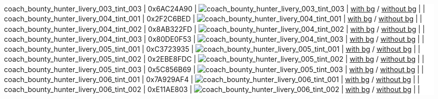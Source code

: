 coach_bounty_hunter_livery_003_tint_003 | 0x6AC24A90 | ![coach_bounty_hunter_livery_003_tint_003](http://femga.com/images/samples/ui_textures/ui_textures_mp/0xE7611E61/coach_bounty_hunter_livery_003_tint_003.png) | [with bg](http://femga.com/images/samples/ui_textures/ui_textures_mp/0xE7611E61/coach_bounty_hunter_livery_003_tint_003.png) / [without bg](http://femga.com/images/samples/ui_textures_no_bg/ui_textures_mp/0xE7611E61/coach_bounty_hunter_livery_003_tint_003.png)
 |  |
coach_bounty_hunter_livery_004_tint_001 | 0x2F2C6BED | ![coach_bounty_hunter_livery_004_tint_001](http://femga.com/images/samples/ui_textures/ui_textures_mp/0xE7611E61/coach_bounty_hunter_livery_004_tint_001.png) | [with bg](http://femga.com/images/samples/ui_textures/ui_textures_mp/0xE7611E61/coach_bounty_hunter_livery_004_tint_001.png) / [without bg](http://femga.com/images/samples/ui_textures_no_bg/ui_textures_mp/0xE7611E61/coach_bounty_hunter_livery_004_tint_001.png)
 |  |
coach_bounty_hunter_livery_004_tint_002 | 0x8AB322FD | ![coach_bounty_hunter_livery_004_tint_002](http://femga.com/images/samples/ui_textures/ui_textures_mp/0xE7611E61/coach_bounty_hunter_livery_004_tint_002.png) | [with bg](http://femga.com/images/samples/ui_textures/ui_textures_mp/0xE7611E61/coach_bounty_hunter_livery_004_tint_002.png) / [without bg](http://femga.com/images/samples/ui_textures_no_bg/ui_textures_mp/0xE7611E61/coach_bounty_hunter_livery_004_tint_002.png)
 |  |
coach_bounty_hunter_livery_004_tint_003 | 0x80DE0F53 | ![coach_bounty_hunter_livery_004_tint_003](http://femga.com/images/samples/ui_textures/ui_textures_mp/0xE7611E61/coach_bounty_hunter_livery_004_tint_003.png) | [with bg](http://femga.com/images/samples/ui_textures/ui_textures_mp/0xE7611E61/coach_bounty_hunter_livery_004_tint_003.png) / [without bg](http://femga.com/images/samples/ui_textures_no_bg/ui_textures_mp/0xE7611E61/coach_bounty_hunter_livery_004_tint_003.png)
 |  |
coach_bounty_hunter_livery_005_tint_001 | 0xC3723935 | ![coach_bounty_hunter_livery_005_tint_001](http://femga.com/images/samples/ui_textures/ui_textures_mp/0xE7611E61/coach_bounty_hunter_livery_005_tint_001.png) | [with bg](http://femga.com/images/samples/ui_textures/ui_textures_mp/0xE7611E61/coach_bounty_hunter_livery_005_tint_001.png) / [without bg](http://femga.com/images/samples/ui_textures_no_bg/ui_textures_mp/0xE7611E61/coach_bounty_hunter_livery_005_tint_001.png)
 |  |
coach_bounty_hunter_livery_005_tint_002 | 0x2EBE8FDC | ![coach_bounty_hunter_livery_005_tint_002](http://femga.com/images/samples/ui_textures/ui_textures_mp/0xE7611E61/coach_bounty_hunter_livery_005_tint_002.png) | [with bg](http://femga.com/images/samples/ui_textures/ui_textures_mp/0xE7611E61/coach_bounty_hunter_livery_005_tint_002.png) / [without bg](http://femga.com/images/samples/ui_textures_no_bg/ui_textures_mp/0xE7611E61/coach_bounty_hunter_livery_005_tint_002.png)
 |  |
coach_bounty_hunter_livery_005_tint_003 | 0x5C856B69 | ![coach_bounty_hunter_livery_005_tint_003](http://femga.com/images/samples/ui_textures/ui_textures_mp/0xE7611E61/coach_bounty_hunter_livery_005_tint_003.png) | [with bg](http://femga.com/images/samples/ui_textures/ui_textures_mp/0xE7611E61/coach_bounty_hunter_livery_005_tint_003.png) / [without bg](http://femga.com/images/samples/ui_textures_no_bg/ui_textures_mp/0xE7611E61/coach_bounty_hunter_livery_005_tint_003.png)
 |  |
coach_bounty_hunter_livery_006_tint_001 | 0x7A929AF4 | ![coach_bounty_hunter_livery_006_tint_001](http://femga.com/images/samples/ui_textures/ui_textures_mp/0xE7611E61/coach_bounty_hunter_livery_006_tint_001.png) | [with bg](http://femga.com/images/samples/ui_textures/ui_textures_mp/0xE7611E61/coach_bounty_hunter_livery_006_tint_001.png) / [without bg](http://femga.com/images/samples/ui_textures_no_bg/ui_textures_mp/0xE7611E61/coach_bounty_hunter_livery_006_tint_001.png)
 |  |
coach_bounty_hunter_livery_006_tint_002 | 0xE11AE803 | ![coach_bounty_hunter_livery_006_tint_002](http://femga.com/images/samples/ui_textures/ui_textures_mp/0xE7611E61/coach_bounty_hunter_livery_006_tint_002.png) | [with bg](http://femga.com/images/samples/ui_textures/ui_textures_mp/0xE7611E61/coach_bounty_hunter_livery_006_tint_002.png) / [without bg](http://femga.com/images/samples/ui_textures_no_bg/ui_textures_mp/0xE7611E61/coach_bounty_hunter_livery_006_tint_002.png)
 |  |